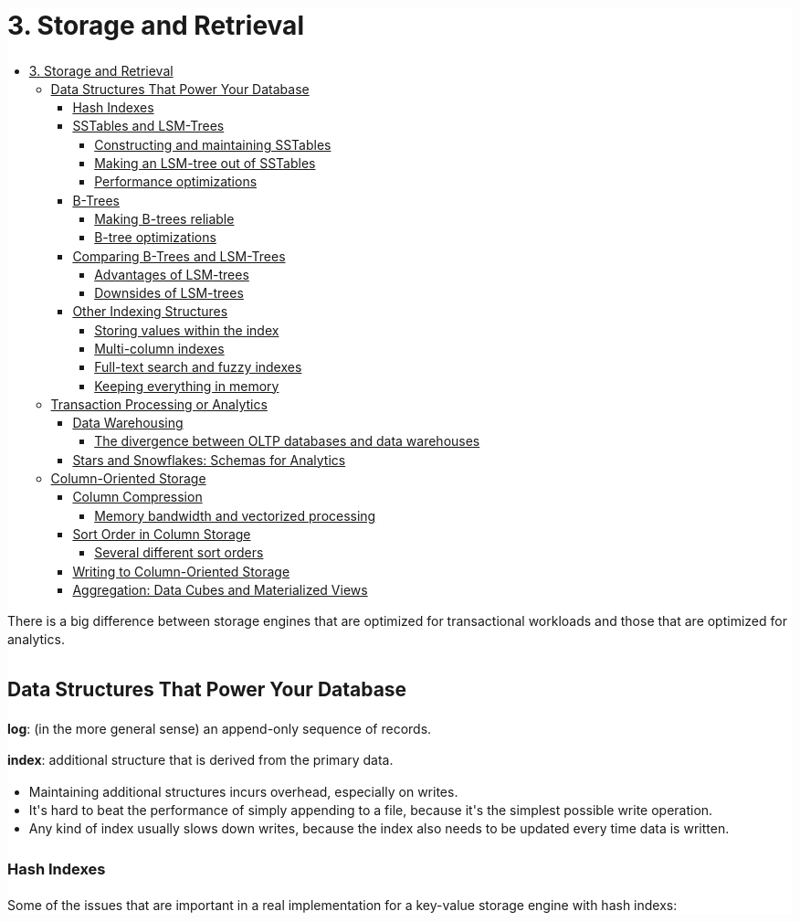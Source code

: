 # 3. Storage and Retrieval

- [3. Storage and Retrieval](#3-storage-and-retrieval)
  - [Data Structures That Power Your Database](#data-structures-that-power-your-database)
    - [Hash Indexes](#hash-indexes)
    - [SSTables and LSM-Trees](#sstables-and-lsm-trees)
      - [Constructing and maintaining SSTables](#constructing-and-maintaining-sstables)
      - [Making an LSM-tree out of SSTables](#making-an-lsm-tree-out-of-sstables)
      - [Performance optimizations](#performance-optimizations)
    - [B-Trees](#b-trees)
      - [Making B-trees reliable](#making-b-trees-reliable)
      - [B-tree optimizations](#b-tree-optimizations)
    - [Comparing B-Trees and LSM-Trees](#comparing-b-trees-and-lsm-trees)
      - [Advantages of LSM-trees](#advantages-of-lsm-trees)
      - [Downsides of LSM-trees](#downsides-of-lsm-trees)
    - [Other Indexing Structures](#other-indexing-structures)
      - [Storing values within the index](#storing-values-within-the-index)
      - [Multi-column indexes](#multi-column-indexes)
      - [Full-text search and fuzzy indexes](#full-text-search-and-fuzzy-indexes)
      - [Keeping everything in memory](#keeping-everything-in-memory)
  - [Transaction Processing or Analytics](#transaction-processing-or-analytics)
    - [Data Warehousing](#data-warehousing)
      - [The divergence between OLTP databases and data warehouses](#the-divergence-between-oltp-databases-and-data-warehouses)
    - [Stars and Snowflakes: Schemas for Analytics](#stars-and-snowflakes-schemas-for-analytics)
  - [Column-Oriented Storage](#column-oriented-storage)
    - [Column Compression](#column-compression)
      - [Memory bandwidth and vectorized processing](#memory-bandwidth-and-vectorized-processing)
    - [Sort Order in Column Storage](#sort-order-in-column-storage)
      - [Several different sort orders](#several-different-sort-orders)
    - [Writing to Column-Oriented Storage](#writing-to-column-oriented-storage)
    - [Aggregation: Data Cubes and Materialized Views](#aggregation-data-cubes-and-materialized-views)

There is a big difference between storage engines that are optimized for
transactional workloads and those that are optimized for analytics.

## Data Structures That Power Your Database

**log**: (in the more general sense) an append-only sequence of records.

**index**: additional structure that is derived from the primary data.

- Maintaining additional structures incurs overhead, especially on writes.
- It's hard to beat the performance of simply appending to a file, because it's
  the simplest possible write operation.
- Any kind of index usually slows down writes, because the index also needs to
  be updated every time data is written.

### Hash Indexes

Some of the issues that are important in a real implementation for a key-value
storage engine with hash indexs:
